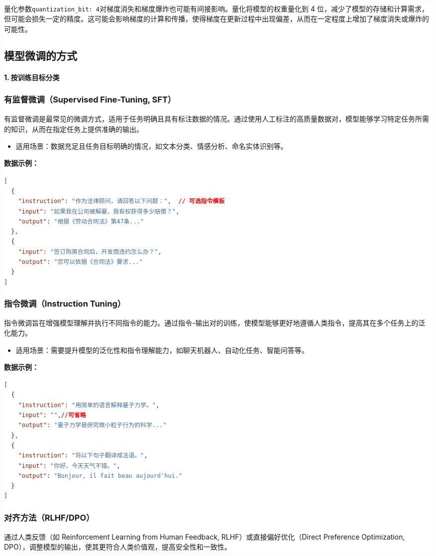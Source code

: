 量化参数`quantization_bit: 4`对梯度消失和梯度爆炸也可能有间接影响。量化将模型的权重量化到 4 位，减少了模型的存储和计算需求，但可能会损失一定的精度。这可能会影响梯度的计算和传播，使得梯度在更新过程中出现偏差，从而在一定程度上增加了梯度消失或爆炸的可能性。

## 模型微调的方式

**1. 按训练目标分类**

### **有监督微调（Supervised Fine-Tuning, SFT）**

有监督微调是最常见的微调方式，适用于任务明确且具有标注数据的情况。通过使用人工标注的高质量数据对，模型能够学习特定任务所需的知识，从而在指定任务上提供准确的输出。

- 适用场景：数据充足且任务目标明确的情况，如文本分类、情感分析、命名实体识别等。

**数据示例：**

```json
[
  {
    "instruction": "作为法律顾问，请回答以下问题：",  // 可选指令模板
    "input": "如果我在公司被解雇，我有权获得多少赔偿？",
    "output": "根据《劳动合同法》第47条..."
  },
  {
    "input": "签订购房合同后，开发商违约怎么办？",
    "output": "您可以依据《合同法》要求..."
  }
]
```

### **指令微调（Instruction Tuning）**

指令微调旨在增强模型理解并执行不同指令的能力。通过指令-输出对的训练，使模型能够更好地遵循人类指令，提高其在多个任务上的泛化能力。

- 适用场景：需要提升模型的泛化性和指令理解能力，如聊天机器人、自动化任务、智能问答等。

**数据示例：**

```json
[
  {
    "instruction": "用简单的语言解释量子力学。",
    "input": "",//可省略
    "output": "量子力学是研究微小粒子行为的科学..."
  },
  {
    "instruction": "将以下句子翻译成法语。",
    "input": "你好，今天天气不错。",
    "output": "Bonjour, il fait beau aujourd'hui."
  }
]
```

### **对齐方法（RLHF/DPO）**

通过人类反馈（如 Reinforcement Learning from Human Feedback, RLHF）或直接偏好优化（Direct Preference Optimization, DPO），调整模型的输出，使其更符合人类价值观，提高安全性和一致性。
